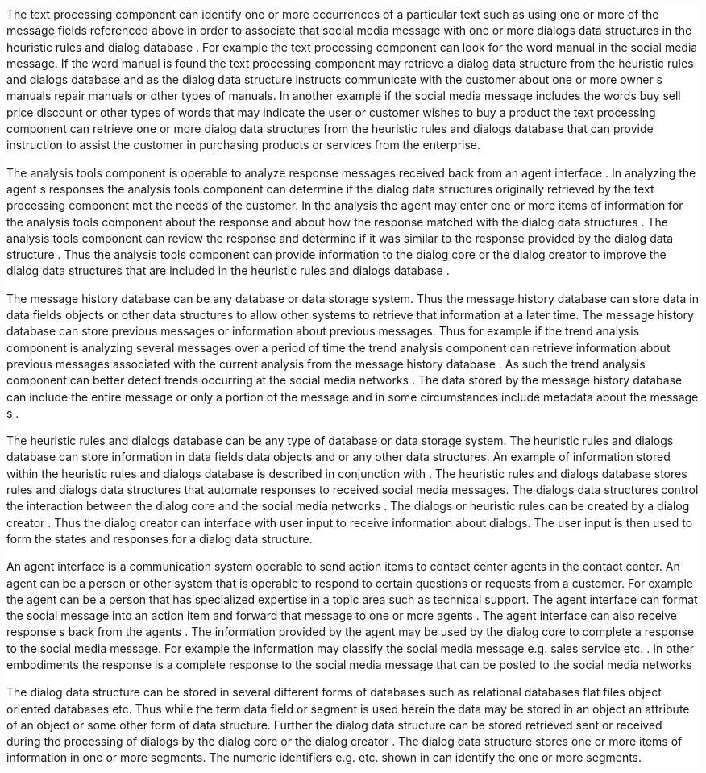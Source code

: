 The text processing component can identify one or more occurrences of a particular text such as using one or more of the message fields referenced above in order to associate that social media message with one or more dialogs data structures in the heuristic rules and dialog database . For example the text processing component can look for the word manual in the social media message. If the word manual is found the text processing component may retrieve a dialog data structure from the heuristic rules and dialogs database and as the dialog data structure instructs communicate with the customer about one or more owner s manuals repair manuals or other types of manuals. In another example if the social media message includes the words buy sell price discount or other types of words that may indicate the user or customer wishes to buy a product the text processing component can retrieve one or more dialog data structures from the heuristic rules and dialogs database that can provide instruction to assist the customer in purchasing products or services from the enterprise.

The analysis tools component is operable to analyze response messages received back from an agent interface . In analyzing the agent s responses the analysis tools component can determine if the dialog data structures originally retrieved by the text processing component met the needs of the customer. In the analysis the agent may enter one or more items of information for the analysis tools component about the response and about how the response matched with the dialog data structures . The analysis tools component can review the response and determine if it was similar to the response provided by the dialog data structure . Thus the analysis tools component can provide information to the dialog core or the dialog creator to improve the dialog data structures that are included in the heuristic rules and dialogs database .

The message history database can be any database or data storage system. Thus the message history database can store data in data fields objects or other data structures to allow other systems to retrieve that information at a later time. The message history database can store previous messages or information about previous messages. Thus for example if the trend analysis component is analyzing several messages over a period of time the trend analysis component can retrieve information about previous messages associated with the current analysis from the message history database . As such the trend analysis component can better detect trends occurring at the social media networks . The data stored by the message history database can include the entire message or only a portion of the message and in some circumstances include metadata about the message s .

The heuristic rules and dialogs database can be any type of database or data storage system. The heuristic rules and dialogs database can store information in data fields data objects and or any other data structures. An example of information stored within the heuristic rules and dialogs database is described in conjunction with . The heuristic rules and dialogs database stores rules and dialogs data structures that automate responses to received social media messages. The dialogs data structures control the interaction between the dialog core and the social media networks . The dialogs or heuristic rules can be created by a dialog creator . Thus the dialog creator can interface with user input to receive information about dialogs. The user input is then used to form the states and responses for a dialog data structure.

An agent interface is a communication system operable to send action items to contact center agents in the contact center. An agent can be a person or other system that is operable to respond to certain questions or requests from a customer. For example the agent can be a person that has specialized expertise in a topic area such as technical support. The agent interface can format the social message into an action item and forward that message to one or more agents . The agent interface can also receive response s back from the agents . The information provided by the agent may be used by the dialog core to complete a response to the social media message. For example the information may classify the social media message e.g. sales service etc. . In other embodiments the response is a complete response to the social media message that can be posted to the social media networks 

The dialog data structure can be stored in several different forms of databases such as relational databases flat files object oriented databases etc. Thus while the term data field or segment is used herein the data may be stored in an object an attribute of an object or some other form of data structure. Further the dialog data structure can be stored retrieved sent or received during the processing of dialogs by the dialog core or the dialog creator . The dialog data structure stores one or more items of information in one or more segments. The numeric identifiers e.g. etc. shown in can identify the one or more segments.
